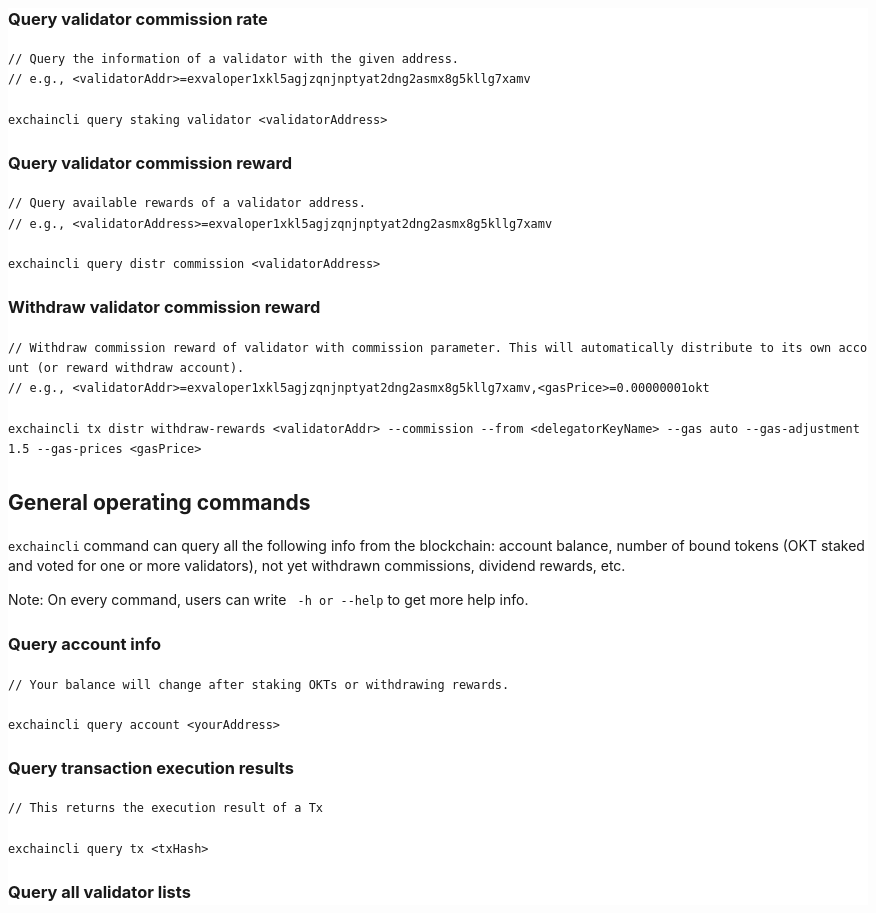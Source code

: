 ### Query validator commission rate

```Shell
// Query the information of a validator with the given address. 
// e.g., <validatorAddr>=exvaloper1xkl5agjzqnjnptyat2dng2asmx8g5kllg7xamv

exchaincli query staking validator <validatorAddress>
```

### Query validator commission reward

```Shell
// Query available rewards of a validator address.
// e.g., <validatorAddress>=exvaloper1xkl5agjzqnjnptyat2dng2asmx8g5kllg7xamv

exchaincli query distr commission <validatorAddress>
```

### Withdraw validator commission reward

```Shell
// Withdraw commission reward of validator with commission parameter. This will automatically distribute to its own account (or reward withdraw account).
// e.g., <validatorAddr>=exvaloper1xkl5agjzqnjnptyat2dng2asmx8g5kllg7xamv,<gasPrice>=0.00000001okt

exchaincli tx distr withdraw-rewards <validatorAddr> --commission --from <delegatorKeyName> --gas auto --gas-adjustment 1.5 --gas-prices <gasPrice>
```

## General operating commands

`exchaincli` command can query all the following info from the blockchain: account balance, number of bound tokens (OKT staked and voted for one or more validators), not yet withdrawn commissions, dividend rewards, etc.

Note: On every command, users can write ` -h or --help` to get more help info.

### Query account info

```Shell
// Your balance will change after staking OKTs or withdrawing rewards.

exchaincli query account <yourAddress>
```

### Query transaction execution results

```Shell
// This returns the execution result of a Tx

exchaincli query tx <txHash>
```

### Query all validator lists
